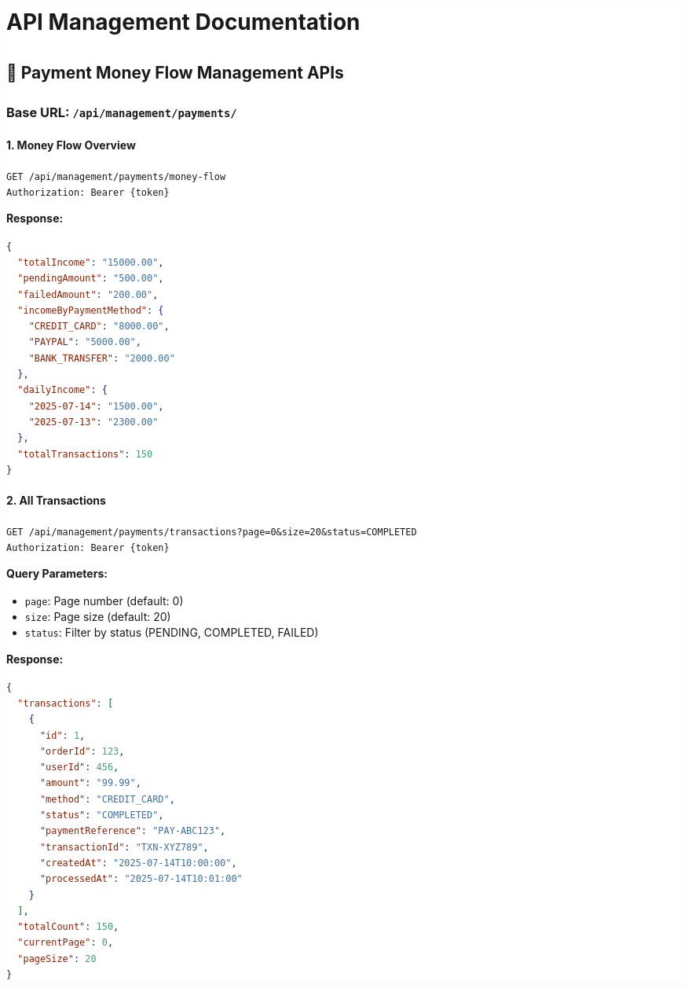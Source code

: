 # API Management Documentation

## 🏦 Payment Money Flow Management APIs

### Base URL: `/api/management/payments/`

#### 1. Money Flow Overview
```http
GET /api/management/payments/money-flow
Authorization: Bearer {token}
```

**Response:**
```json
{
  "totalIncome": "15000.00",
  "pendingAmount": "500.00", 
  "failedAmount": "200.00",
  "incomeByPaymentMethod": {
    "CREDIT_CARD": "8000.00",
    "PAYPAL": "5000.00",
    "BANK_TRANSFER": "2000.00"
  },
  "dailyIncome": {
    "2025-07-14": "1500.00",
    "2025-07-13": "2300.00"
  },
  "totalTransactions": 150
}
```

#### 2. All Transactions
```http
GET /api/management/payments/transactions?page=0&size=20&status=COMPLETED
Authorization: Bearer {token}
```

**Query Parameters:**
- `page`: Page number (default: 0)
- `size`: Page size (default: 20)
- `status`: Filter by status (PENDING, COMPLETED, FAILED)

**Response:**
```json
{
  "transactions": [
    {
      "id": 1,
      "orderId": 123,
      "userId": 456,
      "amount": "99.99",
      "method": "CREDIT_CARD",
      "status": "COMPLETED",
      "paymentReference": "PAY-ABC123",
      "transactionId": "TXN-XYZ789",
      "createdAt": "2025-07-14T10:00:00",
      "processedAt": "2025-07-14T10:01:00"
    }
  ],
  "totalCount": 150,
  "currentPage": 0,
  "pageSize": 20
}
```
